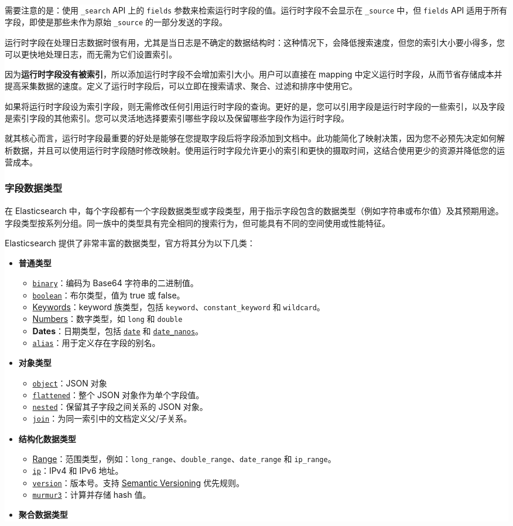 需要注意的是：使用 `_search` API 上的 `fields` 参数来检索运行时字段的值。运行时字段不会显示在 `_source` 中，但 `fields` API 适用于所有字段，即使是那些未作为原始 `_source` 的一部分发送的字段。

运行时字段在处理日志数据时很有用，尤其是当日志是不确定的数据结构时：这种情况下，会降低搜索速度，但您的索引大小要小得多，您可以更快地处理日志，而无需为它们设置索引。

因为**运行时字段没有被索引**，所以添加运行时字段不会增加索引大小。用户可以直接在 mapping 中定义运行时字段，从而节省存储成本并提高采集数据的速度。定义了运行时字段后，可以立即在搜索请求、聚合、过滤和排序中使用它。

如果将运行时字段设为索引字段，则无需修改任何引用运行时字段的查询。更好的是，您可以引用字段是运行时字段的一些索引，以及字段是索引字段的其他索引。您可以灵活地选择要索引哪些字段以及保留哪些字段作为运行时字段。

就其核心而言，运行时字段最重要的好处是能够在您提取字段后将字段添加到文档中。此功能简化了映射决策，因为您不必预先决定如何解析数据，并且可以使用运行时字段随时修改映射。使用运行时字段允许更小的索引和更快的摄取时间，这结合使用更少的资源并降低您的运营成本。

### 字段数据类型

在 Elasticsearch 中，每个字段都有一个字段数据类型或字段类型，用于指示字段包含的数据类型（例如字符串或布尔值）及其预期用途。字段类型按系列分组。同一族中的类型具有完全相同的搜索行为，但可能具有不同的空间使用或性能特征。

Elasticsearch 提供了非常丰富的数据类型，官方将其分为以下几类：

- **普通类型**
  - [`binary`](https://www.elastic.co/guide/en/elasticsearch/reference/current/binary.html)：编码为 Base64 字符串的二进制值。
  - [`boolean`](https://www.elastic.co/guide/en/elasticsearch/reference/current/boolean.html)：布尔类型，值为 true 或 false。
  - [Keywords](https://www.elastic.co/guide/en/elasticsearch/reference/current/keyword.html)：keyword 族类型，包括 `keyword`、`constant_keyword` 和 `wildcard`。
  - [Numbers](https://www.elastic.co/guide/en/elasticsearch/reference/current/number.html)：数字类型，如 `long` 和 `double`
  - **Dates**：日期类型，包括 [`date`](https://www.elastic.co/guide/en/elasticsearch/reference/current/date.html) 和 [`date_nanos`](https://www.elastic.co/guide/en/elasticsearch/reference/current/date_nanos.html)。
  - [`alias`](https://www.elastic.co/guide/en/elasticsearch/reference/current/field-alias.html)：用于定义存在字段的别名。
- **对象类型**
  - [`object`](https://www.elastic.co/guide/en/elasticsearch/reference/current/object.html)：JSON 对象
  - [`flattened`](https://www.elastic.co/guide/en/elasticsearch/reference/current/flattened.html)：整个 JSON 对象作为单个字段值。
  - [`nested`](https://www.elastic.co/guide/en/elasticsearch/reference/current/nested.html)：保留其子字段之间关系的 JSON 对象。
  - [`join`](https://www.elastic.co/guide/en/elasticsearch/reference/current/parent-join.html)：为同一索引中的文档定义父/子关系。
- **结构化数据类型**

  - [Range](https://www.elastic.co/guide/en/elasticsearch/reference/current/range.html)：范围类型，例如：`long_range`、`double_range`、`date_range` 和 `ip_range`。
  - [`ip`](https://www.elastic.co/guide/en/elasticsearch/reference/current/ip.html)：IPv4 和 IPv6 地址。
  - [`version`](https://www.elastic.co/guide/en/elasticsearch/reference/current/version.html)：版本号。支持 [Semantic Versioning](https://semver.org/) 优先规则。
  - [`murmur3`](https://www.elastic.co/guide/en/elasticsearch/plugins/8.2/mapper-murmur3.html)：计算并存储 hash 值。

- **聚合数据类型**
